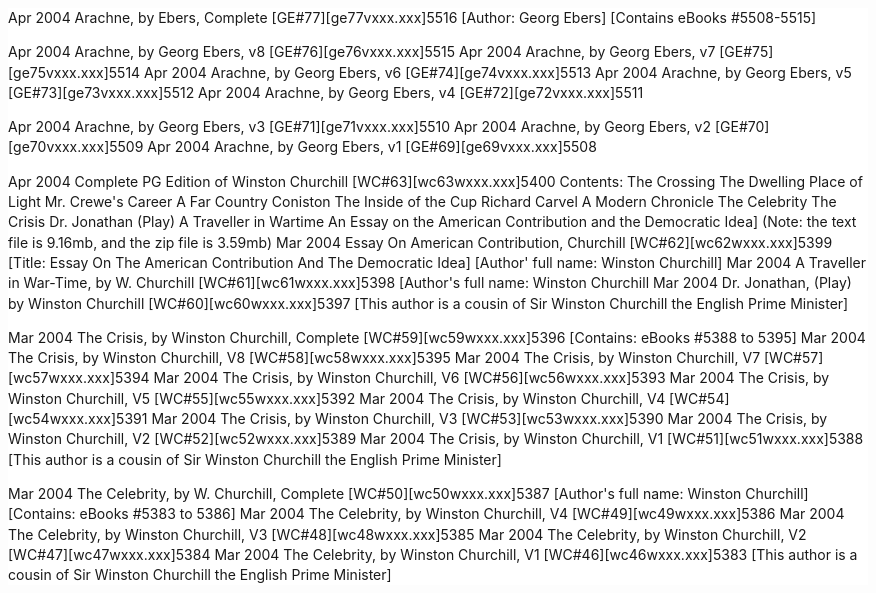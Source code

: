 Apr 2004 Arachne,               by Ebers, Complete  [GE#77][ge77vxxx.xxx]5516
[Author: Georg Ebers] [Contains eBooks #5508-5515]

Apr 2004 Arachne,               by Georg Ebers, v8  [GE#76][ge76vxxx.xxx]5515
Apr 2004 Arachne,               by Georg Ebers, v7  [GE#75][ge75vxxx.xxx]5514
Apr 2004 Arachne,               by Georg Ebers, v6  [GE#74][ge74vxxx.xxx]5513
Apr 2004 Arachne,               by Georg Ebers, v5  [GE#73][ge73vxxx.xxx]5512
Apr 2004 Arachne,               by Georg Ebers, v4  [GE#72][ge72vxxx.xxx]5511

Apr 2004 Arachne,               by Georg Ebers, v3  [GE#71][ge71vxxx.xxx]5510
Apr 2004 Arachne,               by Georg Ebers, v2  [GE#70][ge70vxxx.xxx]5509
Apr 2004 Arachne,               by Georg Ebers, v1  [GE#69][ge69vxxx.xxx]5508


Apr 2004 Complete PG Edition of Winston Churchill   [WC#63][wc63wxxx.xxx]5400
   Contents:
     The Crossing
     The Dwelling Place of Light
     Mr. Crewe's Career
     A Far Country
     Coniston
     The Inside of the Cup
     Richard Carvel
     A Modern Chronicle
     The Celebrity
     The Crisis
     Dr. Jonathan (Play)
     A Traveller in Wartime
     An Essay on the American Contribution and the Democratic Idea]
(Note:  the text file is 9.16mb, and the zip file is 3.59mb)
Mar 2004 Essay On American Contribution, Churchill  [WC#62][wc62wxxx.xxx]5399
[Title: Essay On The American Contribution And The Democratic Idea]
[Author' full name: Winston Churchill]
Mar 2004 A Traveller in War-Time,  by W. Churchill  [WC#61][wc61wxxx.xxx]5398
[Author's full name: Winston Churchill
Mar 2004 Dr. Jonathan, (Play) by Winston Churchill  [WC#60][wc60wxxx.xxx]5397
[This author is a cousin of Sir Winston Churchill the English Prime Minister]

Mar 2004 The Crisis, by Winston Churchill, Complete [WC#59][wc59wxxx.xxx]5396
[Contains: eBooks #5388 to 5395]
Mar 2004 The Crisis,       by Winston Churchill, V8 [WC#58][wc58wxxx.xxx]5395
Mar 2004 The Crisis,       by Winston Churchill, V7 [WC#57][wc57wxxx.xxx]5394
Mar 2004 The Crisis,       by Winston Churchill, V6 [WC#56][wc56wxxx.xxx]5393
Mar 2004 The Crisis,       by Winston Churchill, V5 [WC#55][wc55wxxx.xxx]5392
Mar 2004 The Crisis,       by Winston Churchill, V4 [WC#54][wc54wxxx.xxx]5391
Mar 2004 The Crisis,       by Winston Churchill, V3 [WC#53][wc53wxxx.xxx]5390
Mar 2004 The Crisis,       by Winston Churchill, V2 [WC#52][wc52wxxx.xxx]5389
Mar 2004 The Crisis,       by Winston Churchill, V1 [WC#51][wc51wxxx.xxx]5388
[This author is a cousin of Sir Winston Churchill the English Prime Minister]

Mar 2004 The Celebrity,   by W. Churchill, Complete [WC#50][wc50wxxx.xxx]5387
[Author's full name: Winston Churchill]
[Contains: eBooks #5383 to 5386]
Mar 2004 The Celebrity,    by Winston Churchill, V4 [WC#49][wc49wxxx.xxx]5386
Mar 2004 The Celebrity,    by Winston Churchill, V3 [WC#48][wc48wxxx.xxx]5385
Mar 2004 The Celebrity,    by Winston Churchill, V2 [WC#47][wc47wxxx.xxx]5384
Mar 2004 The Celebrity,    by Winston Churchill, V1 [WC#46][wc46wxxx.xxx]5383
[This author is a cousin of Sir Winston Churchill the English Prime Minister]
